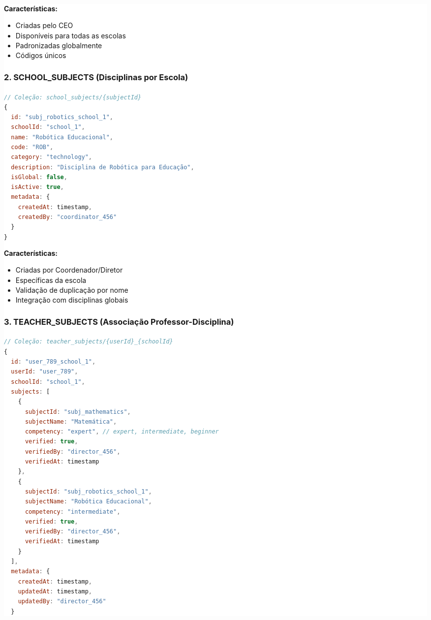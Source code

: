 **Características:**

- Criadas pelo CEO
- Disponíveis para todas as escolas
- Padronizadas globalmente
- Códigos únicos

### **2. SCHOOL_SUBJECTS (Disciplinas por Escola)**

```javascript
// Coleção: school_subjects/{subjectId}
{
  id: "subj_robotics_school_1",
  schoolId: "school_1",
  name: "Robótica Educacional",
  code: "ROB",
  category: "technology",
  description: "Disciplina de Robótica para Educação",
  isGlobal: false,
  isActive: true,
  metadata: {
    createdAt: timestamp,
    createdBy: "coordinator_456"
  }
}
```

**Características:**

- Criadas por Coordenador/Diretor
- Específicas da escola
- Validação de duplicação por nome
- Integração com disciplinas globais

### **3. TEACHER_SUBJECTS (Associação Professor-Disciplina)**

```javascript
// Coleção: teacher_subjects/{userId}_{schoolId}
{
  id: "user_789_school_1",
  userId: "user_789",
  schoolId: "school_1",
  subjects: [
    {
      subjectId: "subj_mathematics",
      subjectName: "Matemática",
      competency: "expert", // expert, intermediate, beginner
      verified: true,
      verifiedBy: "director_456",
      verifiedAt: timestamp
    },
    {
      subjectId: "subj_robotics_school_1",
      subjectName: "Robótica Educacional",
      competency: "intermediate",
      verified: true,
      verifiedBy: "director_456",
      verifiedAt: timestamp
    }
  ],
  metadata: {
    createdAt: timestamp,
    updatedAt: timestamp,
    updatedBy: "director_456"
  }
```